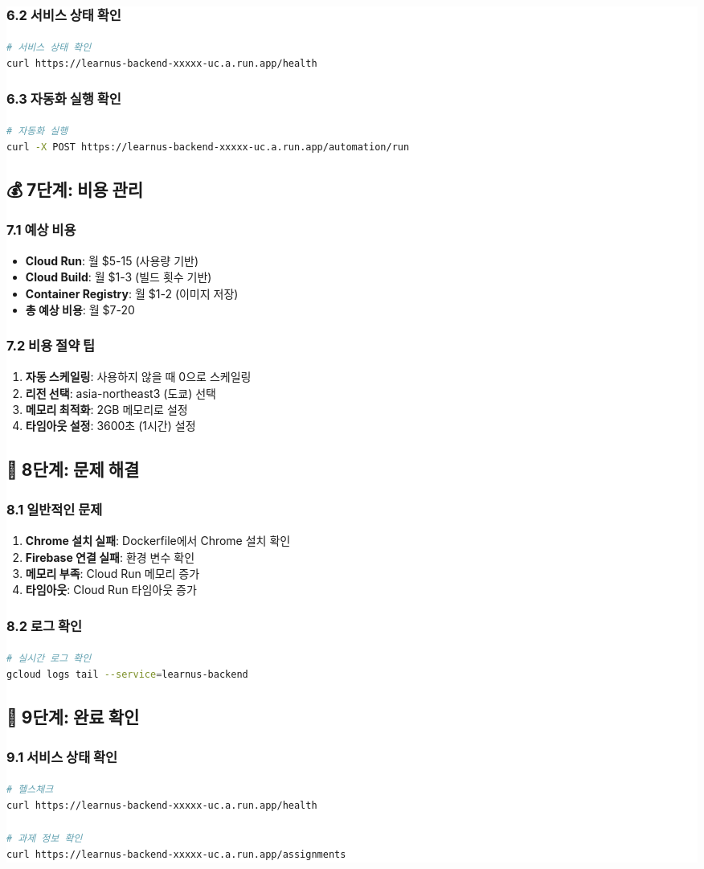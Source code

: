 ### **6.2 서비스 상태 확인**
```bash
# 서비스 상태 확인
curl https://learnus-backend-xxxxx-uc.a.run.app/health
```

### **6.3 자동화 실행 확인**
```bash
# 자동화 실행
curl -X POST https://learnus-backend-xxxxx-uc.a.run.app/automation/run
```

## 💰 **7단계: 비용 관리**

### **7.1 예상 비용**
- **Cloud Run**: 월 $5-15 (사용량 기반)
- **Cloud Build**: 월 $1-3 (빌드 횟수 기반)
- **Container Registry**: 월 $1-2 (이미지 저장)
- **총 예상 비용**: 월 $7-20

### **7.2 비용 절약 팁**
1. **자동 스케일링**: 사용하지 않을 때 0으로 스케일링
2. **리전 선택**: asia-northeast3 (도쿄) 선택
3. **메모리 최적화**: 2GB 메모리로 설정
4. **타임아웃 설정**: 3600초 (1시간) 설정

## 🔧 **8단계: 문제 해결**

### **8.1 일반적인 문제**
1. **Chrome 설치 실패**: Dockerfile에서 Chrome 설치 확인
2. **Firebase 연결 실패**: 환경 변수 확인
3. **메모리 부족**: Cloud Run 메모리 증가
4. **타임아웃**: Cloud Run 타임아웃 증가

### **8.2 로그 확인**
```bash
# 실시간 로그 확인
gcloud logs tail --service=learnus-backend
```

## 🎯 **9단계: 완료 확인**

### **9.1 서비스 상태 확인**
```bash
# 헬스체크
curl https://learnus-backend-xxxxx-uc.a.run.app/health

# 과제 정보 확인
curl https://learnus-backend-xxxxx-uc.a.run.app/assignments
```
